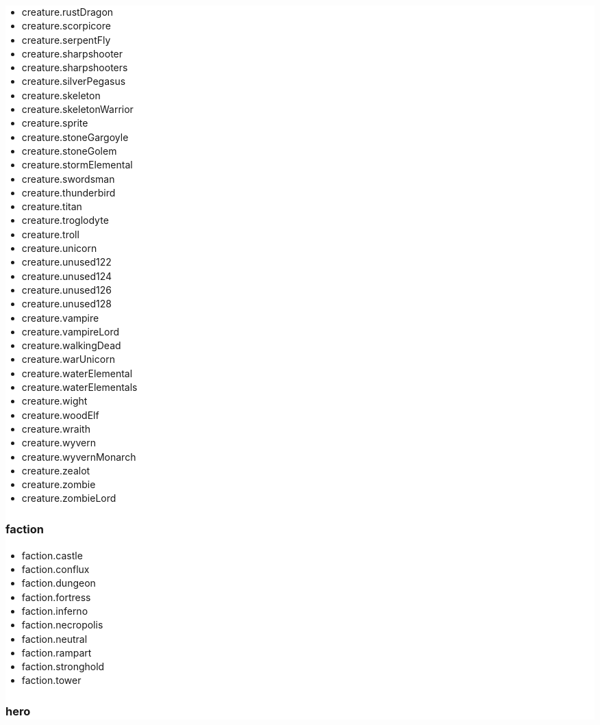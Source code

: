 - creature.rustDragon
- creature.scorpicore
- creature.serpentFly
- creature.sharpshooter
- creature.sharpshooters
- creature.silverPegasus
- creature.skeleton
- creature.skeletonWarrior
- creature.sprite
- creature.stoneGargoyle
- creature.stoneGolem
- creature.stormElemental
- creature.swordsman
- creature.thunderbird
- creature.titan
- creature.troglodyte
- creature.troll
- creature.unicorn
- creature.unused122
- creature.unused124
- creature.unused126
- creature.unused128
- creature.vampire
- creature.vampireLord
- creature.walkingDead
- creature.warUnicorn
- creature.waterElemental
- creature.waterElementals
- creature.wight
- creature.woodElf
- creature.wraith
- creature.wyvern
- creature.wyvernMonarch
- creature.zealot
- creature.zombie
- creature.zombieLord

### faction

- faction.castle
- faction.conflux
- faction.dungeon
- faction.fortress
- faction.inferno
- faction.necropolis
- faction.neutral
- faction.rampart
- faction.stronghold
- faction.tower

### hero
